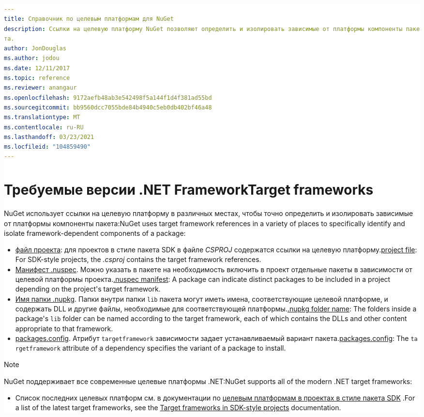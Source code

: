 ```yaml
---
title: Справочник по целевым платформам для NuGet
description: Ссылки на целевую платформу NuGet позволяют определить и изолировать зависимые от платформы компоненты пакета.
author: JonDouglas
ms.author: jodou
ms.date: 12/11/2017
ms.topic: reference
ms.reviewer: anangaur
ms.openlocfilehash: 9172aefb48ab3e542498f5a144f1d4f381ad55bd
ms.sourcegitcommit: bb9560dcc7055bde84b4940c5eb0db402bf46a48
ms.translationtype: MT
ms.contentlocale: ru-RU
ms.lasthandoff: 03/23/2021
ms.locfileid: "104859490"
---
```

# <a name="target-frameworks"></a><span data-ttu-id="7b1f7-103">Требуемые версии .NET Framework</span><span class="sxs-lookup"><span data-stu-id="7b1f7-103">Target frameworks</span></span>

<span data-ttu-id="7b1f7-104">NuGet использует ссылки на целевую платформу в различных местах, чтобы точно определить и изолировать зависимые от платформы компоненты пакета:</span><span class="sxs-lookup"><span data-stu-id="7b1f7-104">NuGet uses target framework references in a variety of places to specifically identify and isolate framework-dependent components of a package:</span></span>

- <span data-ttu-id="7b1f7-105">[файл проекта](../create-packages/multiple-target-frameworks-project-file.md): для проектов в стиле пакета SDK в файле *CSPROJ* содержатся ссылки на целевую платформу.</span><span class="sxs-lookup"><span data-stu-id="7b1f7-105">[project file](../create-packages/multiple-target-frameworks-project-file.md): For SDK-style projects, the *.csproj* contains the target framework references.</span></span>
- <span data-ttu-id="7b1f7-106">[Манифест .nuspec](../reference/nuspec.md). Можно указать в пакете на необходимость включить в проект отдельные пакеты в зависимости от целевой платформы проекта.</span><span class="sxs-lookup"><span data-stu-id="7b1f7-106">[.nuspec manifest](../reference/nuspec.md): A package can indicate distinct packages to be included in a project depending on the project's target framework.</span></span>
- <span data-ttu-id="7b1f7-107">[Имя папки .nupkg](../create-packages/creating-a-package.md#from-a-convention-based-working-directory). Папки внутри папки `lib` пакета могут иметь имена, соответствующие целевой платформе, и содержать DLL и другие файлы, необходимые для соответствующей платформы.</span><span class="sxs-lookup"><span data-stu-id="7b1f7-107">[.nupkg folder name](../create-packages/creating-a-package.md#from-a-convention-based-working-directory): The folders inside a package's `lib` folder can be named according to the target framework, each of which contains the DLLs and other content appropriate to that framework.</span></span>
- <span data-ttu-id="7b1f7-108">[packages.config](../reference/packages-config.md). Атрибут `targetframework` зависимости задает устанавливаемый вариант пакета.</span><span class="sxs-lookup"><span data-stu-id="7b1f7-108">[packages.config](../reference/packages-config.md): The `targetframework` attribute of a dependency specifies the variant of a package to install.</span></span>

> [!Note]
> <span data-ttu-id="7b1f7-109">NuGet поддерживает все современные целевые платформы .NET:</span><span class="sxs-lookup"><span data-stu-id="7b1f7-109">NuGet supports all of the modern .NET target frameworks:</span></span>
> - <span data-ttu-id="7b1f7-110">Список последних целевых платформ см. в документации по [целевым платформам в проектах в стиле пакета SDK](/dotnet/standard/frameworks) .</span><span class="sxs-lookup"><span data-stu-id="7b1f7-110">For a list of the latest target frameworks, see the [Target frameworks in SDK-style projects](/dotnet/standard/frameworks) documentation.</span></span>
